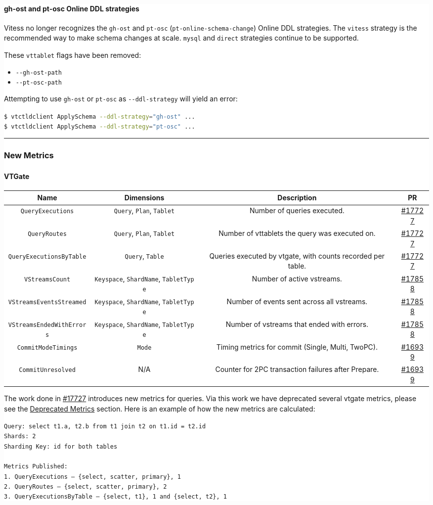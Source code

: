 #### <a id="deleted-ghost-ptosc"/>gh-ost and pt-osc Online DDL strategies</a>

Vitess no longer recognizes the `gh-ost` and `pt-osc` (`pt-online-schema-change`) Online DDL strategies. The `vitess` strategy is the recommended way to make schema changes at scale. `mysql` and `direct` strategies continue to be supported.

These `vttablet` flags have been removed:

- `--gh-ost-path`
- `--pt-osc-path`

Attempting to use `gh-ost` or `pt-osc` as `--ddl-strategy` will yield an error:
```sh
$ vtctldclient ApplySchema --ddl-strategy="gh-ost" ...
$ vtctldclient ApplySchema --ddl-strategy="pt-osc" ...
```

---

### <a id="new-metrics"/>New Metrics

#### <a id="new-vtgate-metrics"/>VTGate

|           Name            |              Dimensions               |                         Description                         |                           PR                            |
|:-------------------------:|:-------------------------------------:|:-----------------------------------------------------------:|:-------------------------------------------------------:|
|     `QueryExecutions`     |       `Query`, `Plan`, `Tablet`       |                 Number of queries executed.                 | [#17727](https://github.com/vitessio/vitess/pull/17727) |
|       `QueryRoutes`       |       `Query`, `Plan`, `Tablet`       |       Number of vttablets the query was executed on.        | [#17727](https://github.com/vitessio/vitess/pull/17727) |
| `QueryExecutionsByTable`  |           `Query`, `Table`            | Queries executed by vtgate, with counts recorded per table. | [#17727](https://github.com/vitessio/vitess/pull/17727) |
|      `VStreamsCount`      | `Keyspace`, `ShardName`, `TabletType` |                 Number of active vstreams.                  | [#17858](https://github.com/vitessio/vitess/pull/17858) |
| `VStreamsEventsStreamed`  | `Keyspace`, `ShardName`, `TabletType` |         Number of events sent across all vstreams.          | [#17858](https://github.com/vitessio/vitess/pull/17858) |
| `VStreamsEndedWithErrors` | `Keyspace`, `ShardName`, `TabletType` |         Number of vstreams that ended with errors.          | [#17858](https://github.com/vitessio/vitess/pull/17858) |
|    `CommitModeTimings`    |                `Mode`                 |      Timing metrics for commit (Single, Multi, TwoPC).      | [#16939](https://github.com/vitessio/vitess/pull/16939) |
|    `CommitUnresolved`     |                  N/A                  |     Counter for 2PC transaction failures after Prepare.     | [#16939](https://github.com/vitessio/vitess/pull/16939) |


The work done in [#17727](https://github.com/vitessio/vitess/pull/17727) introduces new metrics for queries. Via this work we have deprecated several vtgate metrics, please see the [Deprecated Metrics](#deprecated-metrics) section. Here is an example of how the new metrics are calculated:
```
Query: select t1.a, t2.b from t1 join t2 on t1.id = t2.id
Shards: 2
Sharding Key: id for both tables

Metrics Published:
1. QueryExecutions – {select, scatter, primary}, 1
2. QueryRoutes – {select, scatter, primary}, 2
3. QueryExecutionsByTable – {select, t1}, 1 and {select, t2}, 1
```
